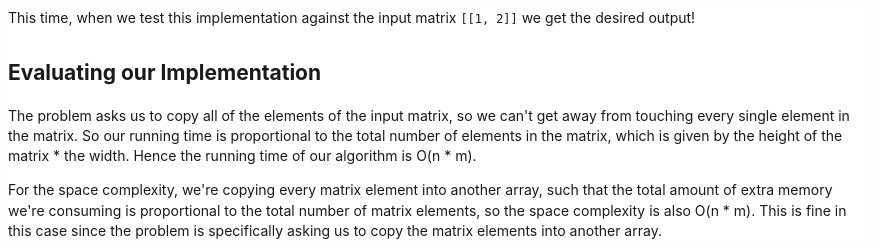 This time, when we test this implementation against the input matrix `[[1, 2]]`
we get the desired output!

## Evaluating our Implementation

The problem asks us to copy all of the elements of the input matrix, so we can't
get away from touching every single element in the matrix. So our running time
is proportional to the total number of elements in the matrix, which is given by
the height of the matrix * the width. Hence the running time of our algorithm is
O(n * m). 

For the space complexity, we're copying every matrix element into another array,
such that the total amount of extra memory we're consuming is proportional to
the total number of matrix elements, so the space complexity is also O(n * m).
This is fine in this case since the problem is specifically asking us to copy
the matrix elements into another array. 

